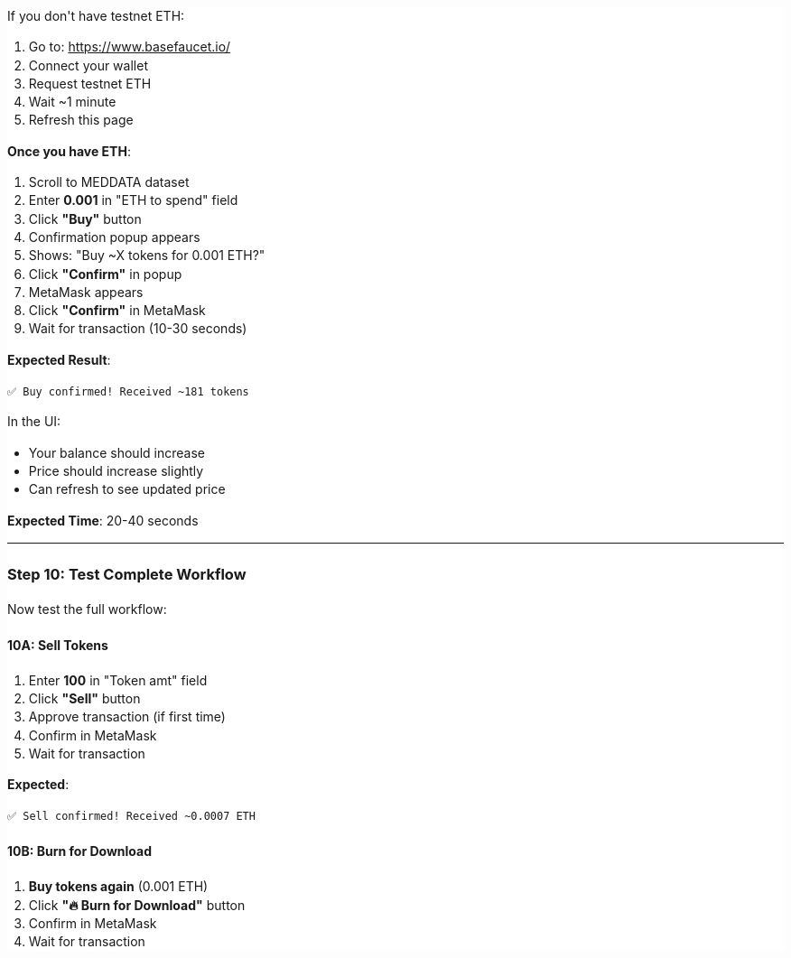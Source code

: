 If you don't have testnet ETH:
1. Go to: https://www.basefaucet.io/
2. Connect your wallet
3. Request testnet ETH
4. Wait ~1 minute
5. Refresh this page

**Once you have ETH**:

1. Scroll to MEDDATA dataset
2. Enter **0.001** in "ETH to spend" field
3. Click **"Buy"** button
4. Confirmation popup appears
5. Shows: "Buy ~X tokens for 0.001 ETH?"
6. Click **"Confirm"** in popup
7. MetaMask appears
8. Click **"Confirm"** in MetaMask
9. Wait for transaction (10-30 seconds)

**Expected Result**:
```
✅ Buy confirmed! Received ~181 tokens
```

In the UI:
- Your balance should increase
- Price should increase slightly
- Can refresh to see updated price

**Expected Time**: 20-40 seconds

---

### Step 10: Test Complete Workflow

Now test the full workflow:

#### 10A: Sell Tokens

1. Enter **100** in "Token amt" field
2. Click **"Sell"** button
3. Approve transaction (if first time)
4. Confirm in MetaMask
5. Wait for transaction

**Expected**:
```
✅ Sell confirmed! Received ~0.0007 ETH
```

#### 10B: Burn for Download

1. **Buy tokens again** (0.001 ETH)
2. Click **"🔥 Burn for Download"** button
3. Confirm in MetaMask
4. Wait for transaction
